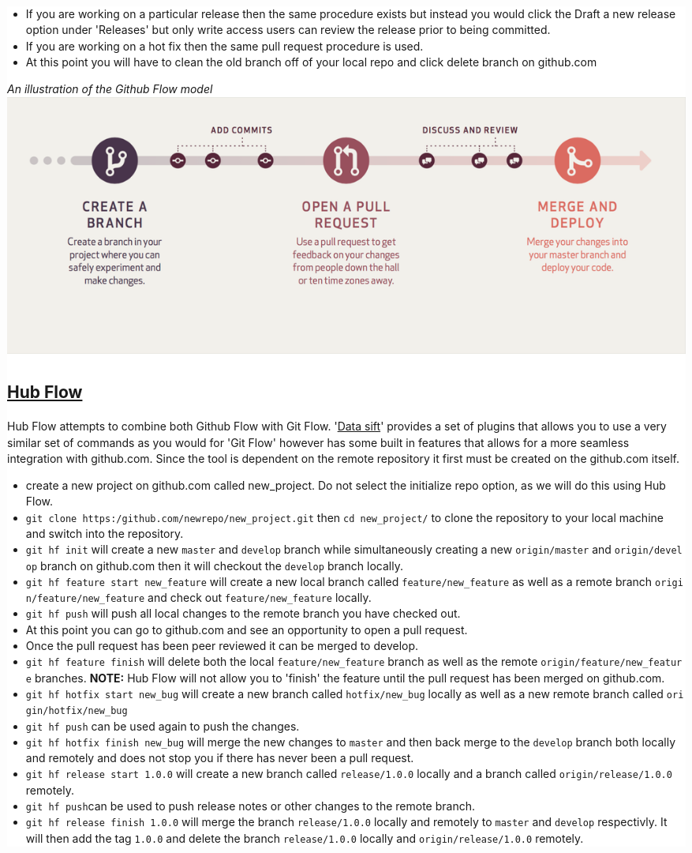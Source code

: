 - If you are working on a particular release then the same procedure exists but instead you would click the Draft a new release option under 'Releases' but only write access users can review the release prior to being committed.
- If you are working on a hot fix then the same pull request procedure is used.
- At this point you will have to clean the old branch off of your local repo and click delete branch on github.com

_An illustration of the Github Flow model_ ![githubflow](img/githubflow.png)

## [Hub Flow](https://datasift.github.io/gitflow/)

Hub Flow attempts to combine both Github Flow with Git Flow. '[Data sift](http://datasift.com)' provides a set of plugins that allows you to use a very similar set of commands as you would for 'Git Flow' however has some built in features that allows for a more seamless integration with github.com. Since the tool is dependent on the remote repository it first must be created on the github.com itself.

- create a new project on github.com called new_project. Do not select the initialize repo option, as we will do this using Hub Flow.
- `git clone https:/github.com/newrepo/new_project.git` then `cd new_project/` to clone the repository to your local machine and switch into the repository.
- `git hf init` will create a new `master` and `develop` branch while simultaneously creating a new `origin/master` and `origin/develop` branch on github.com then it will checkout the `develop` branch locally.
- `git hf feature start new_feature` will create a new local branch called `feature/new_feature` as well as a remote branch `origin/feature/new_feature` and check out `feature/new_feature` locally.
- `git hf push` will push all local changes to the remote branch you have checked out.
- At this point you can go to github.com and see an opportunity to open a pull request.
- Once the pull request has been peer reviewed it can be merged to develop.  
- `git hf feature finish` will delete both the local `feature/new_feature` branch as well as the remote `origin/feature/new_feature` branches. **NOTE:** Hub Flow will not allow you to 'finish' the feature until the pull request has been merged on github.com.
- `git hf hotfix start new_bug` will create a new branch called `hotfix/new_bug` locally as well as a new remote branch called `origin/hotfix/new_bug`
- `git hf push` can be used again to push the changes.  
- `git hf hotfix finish new_bug` will merge the new changes to `master` and then back merge to the `develop` branch both locally and remotely and does not stop you if there has never been a pull request.
- `git hf release start 1.0.0` will create a new branch called `release/1.0.0` locally and a branch called `origin/release/1.0.0` remotely.
- `git hf push`can be used to push release notes or other changes to the remote branch.
- `git hf release finish 1.0.0` will merge the branch `release/1.0.0` locally and remotely to `master` and `develop` respectivly. It will then add the tag `1.0.0` and delete the branch `release/1.0.0` locally and `origin/release/1.0.0` remotely.
